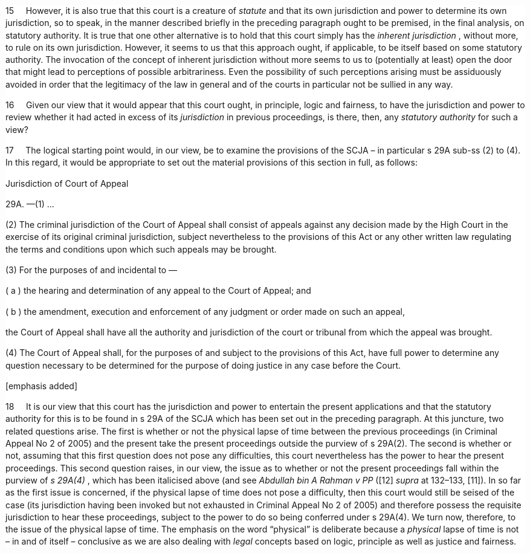 
15     However, it is also true that this court is a creature of _statute_ and that its own jurisdiction and power to determine its own jurisdiction, so to speak, in the manner described briefly in the preceding paragraph ought to be premised, in the final analysis, on statutory authority. It is true that one other alternative is to hold that this court simply has the _inherent jurisdiction_ , without more, to rule on its own jurisdiction. However, it seems to us that this approach ought, if applicable, to be itself based on some statutory authority. The invocation of the concept of inherent jurisdiction without more seems to us to (potentially at least) open the door that might lead to perceptions of possible arbitrariness. Even the possibility of such perceptions arising must be assiduously avoided in order that the legitimacy of the law in general and of the courts in particular not be sullied in any way. 

16     Given our view that it would appear that this court ought, in principle, logic and fairness, to have the jurisdiction and power to review whether it had acted in excess of its _jurisdiction_ in previous proceedings, is there, then, any _statutory authority_ for such a view? 

17     The logical starting point would, in our view, be to examine the provisions of the SCJA – in particular s 29A sub-ss (2) to (4). In this regard, it would be appropriate to set out the material provisions of this section in full, as follows: 

 Jurisdiction of Court of Appeal 

 29A. —(1) ... 

 (2) The criminal jurisdiction of the Court of Appeal shall consist of appeals against any decision made by the High Court in the exercise of its original criminal jurisdiction, subject nevertheless to the provisions of this Act or any other written law regulating the terms and conditions upon which such appeals may be brought. 

 (3) For the purposes of and incidental to — 


 ( a ) the hearing and determination of any appeal to the Court of Appeal; and 

 ( b ) the amendment, execution and enforcement of any judgment or order made on such an appeal, 

 the Court of Appeal shall have all the authority and jurisdiction of the court or tribunal from which the appeal was brought. 

 (4) The Court of Appeal shall, for the purposes of and subject to the provisions of this Act, have full power to determine any question necessary to be determined for the purpose of doing justice in any case before the Court. 

 [emphasis added] 

18     It is our view that this court has the jurisdiction and power to entertain the present applications and that the statutory authority for this is to be found in s 29A of the SCJA which has been set out in the preceding paragraph. At this juncture, two related questions arise. The first is whether or not the physical lapse of time between the previous proceedings (in Criminal Appeal No 2 of 2005) and the present take the present proceedings outside the purview of s 29A(2). The second is whether or not, assuming that this first question does not pose any difficulties, this court nevertheless has the power to hear the present proceedings. This second question raises, in our view, the issue as to whether or not the present proceedings fall within the purview of _s 29A(4)_ , which has been italicised above (and see _Abdullah bin A Rahman v PP_ ([12] _supra_ at 132–133, [11]). In so far as the first issue is concerned, if the physical lapse of time does not pose a difficulty, then this court would still be seised of the case (its jurisdiction having been invoked but not exhausted in Criminal Appeal No 2 of 2005) and therefore possess the requisite jurisdiction to hear these proceedings, subject to the power to do so being conferred under s 29A(4). We turn now, therefore, to the issue of the physical lapse of time. The emphasis on the word “physical” is deliberate because a _physical_ lapse of time is not – in and of itself – conclusive as we are also dealing with _legal_ concepts based on logic, principle as well as justice and fairness. 
